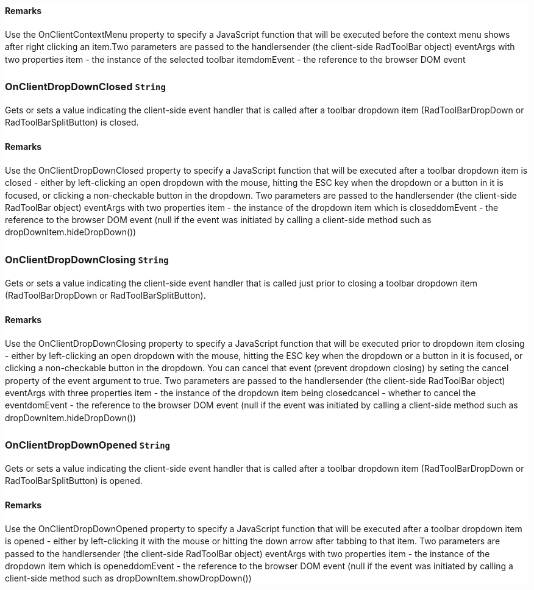 #### Remarks
Use the OnClientContextMenu property to specify a JavaScript
                function that will be executed before the context menu shows after right clicking an
                item.Two parameters are passed to the handlersender (the client-side RadToolBar object)
                        eventArgs with two properties 
                        item - the instance of the selected toolbar itemdomEvent - the reference to the browser DOM event

###  OnClientDropDownClosed `String`

Gets or sets a value indicating the client-side event handler that is called after a
            toolbar dropdown item (RadToolBarDropDown or RadToolBarSplitButton) is closed.

#### Remarks
Use the OnClientDropDownClosed property to specify a
                JavaScript function that will be executed  after a toolbar dropdown item
            	is closed - either by left-clicking an open dropdown with the mouse, hitting
            	the ESC key when the dropdown or a button in it is focused, or clicking a
            	non-checkable button in the dropdown.
            Two parameters are passed to the handlersender (the client-side RadToolBar object)
                        eventArgs with two properties
                        item - the instance of the dropdown item which is closeddomEvent - the reference to the browser DOM event (null if the event was initiated by
            		calling a client-side method such as dropDownItem.hideDropDown())

###  OnClientDropDownClosing `String`

Gets or sets a value indicating the client-side event handler that is called just
            prior to closing a toolbar dropdown item (RadToolBarDropDown or RadToolBarSplitButton).

#### Remarks
Use the OnClientDropDownClosing property to specify a
                JavaScript function that will be executed prior to dropdown item closing - either by
                left-clicking an open dropdown with the mouse, hitting the ESC key when the dropdown or
            	a button in it is focused, or clicking a non-checkable button in the dropdown. You can
                cancel that event (prevent dropdown closing) by seting the cancel property of the event argument to true.
            	Two parameters are passed to the handlersender (the client-side RadToolBar object)
                        eventArgs with three properties
                        item - the instance of the dropdown item being closedcancel - whether to cancel the eventdomEvent - the reference to the browser DOM event (null if the event was initiated by
            		calling a client-side method such as dropDownItem.hideDropDown())

###  OnClientDropDownOpened `String`

Gets or sets a value indicating the client-side event handler that is called after a
            toolbar dropdown item (RadToolBarDropDown or RadToolBarSplitButton) is opened.

#### Remarks
Use the OnClientDropDownOpened property to specify a
                JavaScript function that will be executed  after a toolbar dropdown item
            	is opened - either by left-clicking it with the mouse or hitting the down arrow
            	after tabbing to that item.
            	Two parameters are passed to the handlersender (the client-side RadToolBar object)
                        eventArgs with two properties
                        item - the instance of the dropdown item which is openeddomEvent - the reference to the browser DOM event (null if the event was initiated by
            		calling a client-side method such as dropDownItem.showDropDown())
